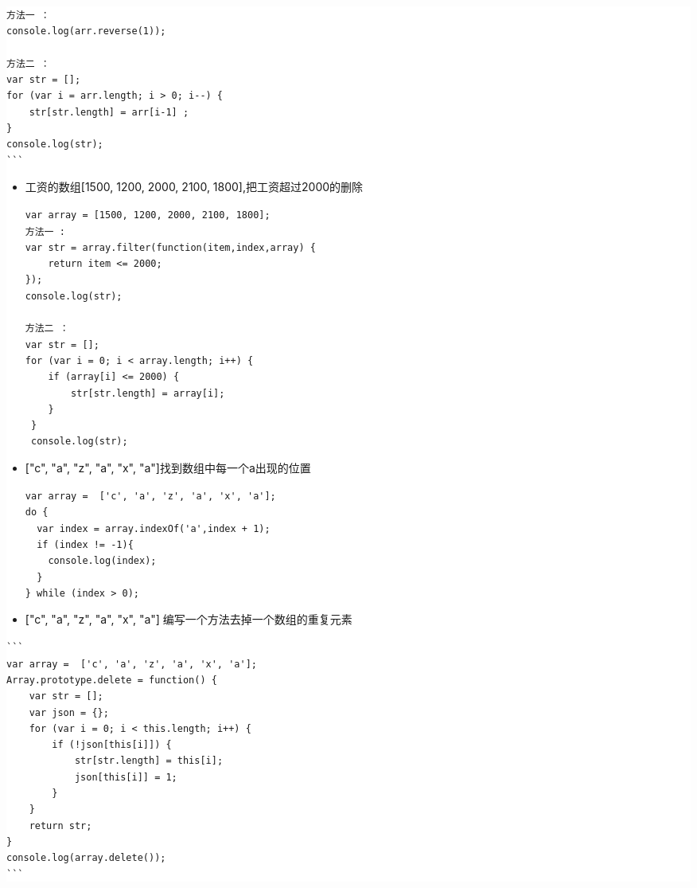     方法一 ：
    console.log(arr.reverse(1));

    方法二 ：
    var str = [];
    for (var i = arr.length; i > 0; i--) {
    	str[str.length] = arr[i-1] ;
    }
    console.log(str);
    ```

  - 工资的数组[1500, 1200, 2000, 2100, 1800],把工资超过2000的删除

    ```
    var array = [1500, 1200, 2000, 2100, 1800];
    方法一 :
    var str = array.filter(function(item,index,array) {
    	return item <= 2000;
    });
    console.log(str);

    方法二 ：
    var str = [];
    for (var i = 0; i < array.length; i++) {
    	if (array[i] <= 2000) {
     		str[str.length] = array[i];
     	}
     }
     console.log(str);
    ```

  - ["c", "a", "z", "a", "x", "a"]找到数组中每一个a出现的位置

    ```
    var array =  ['c', 'a', 'z', 'a', 'x', 'a'];
    do {
      var index = array.indexOf('a',index + 1);
      if (index != -1){
        console.log(index);
      }
    } while (index > 0);
    ```

  -  ["c", "a", "z", "a", "x", "a"] 编写一个方法去掉一个数组的重复元素

    ```
    var array =  ['c', 'a', 'z', 'a', 'x', 'a'];
    Array.prototype.delete = function() {
    	var str = [];
    	var json = {};
    	for (var i = 0; i < this.length; i++) {
    		if (!json[this[i]]) {
    			str[str.length] = this[i];
    			json[this[i]] = 1;
    		}	
    	}
    	return str;
    }
    console.log(array.delete());
    ```
